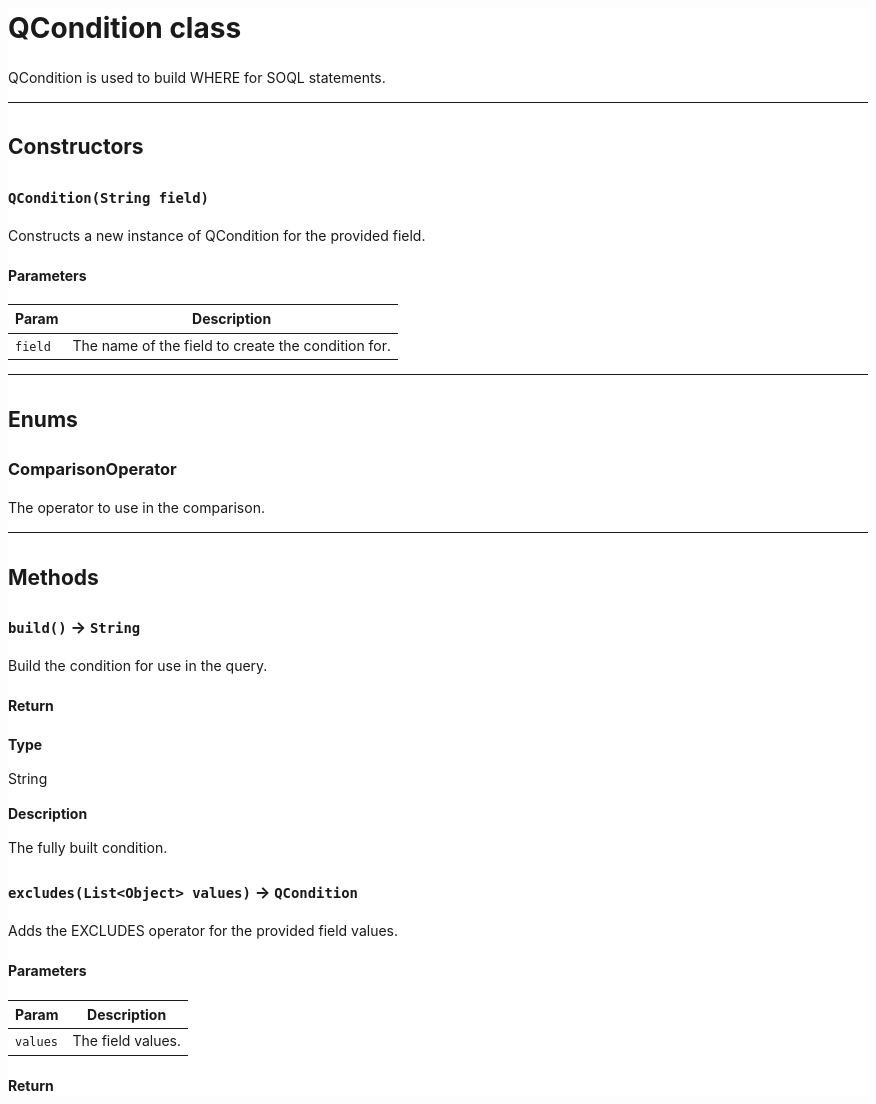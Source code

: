 # QCondition class

QCondition is used to build WHERE for SOQL statements.

---
## Constructors
### `QCondition(String field)`

Constructs a new instance of QCondition for the provided field.
#### Parameters
|Param|Description|
|-----|-----------|
|`field` |  The name of the field to create the condition for. |

---
## Enums
### ComparisonOperator


The operator to use in the comparison.

---
## Methods
### `build()` → `String`

Build the condition for use in the query.

#### Return

**Type**

String

**Description**

The fully built condition.

### `excludes(List<Object> values)` → `QCondition`

Adds the EXCLUDES operator for the provided field values.

#### Parameters
|Param|Description|
|-----|-----------|
|`values` |  The field values. |

#### Return
